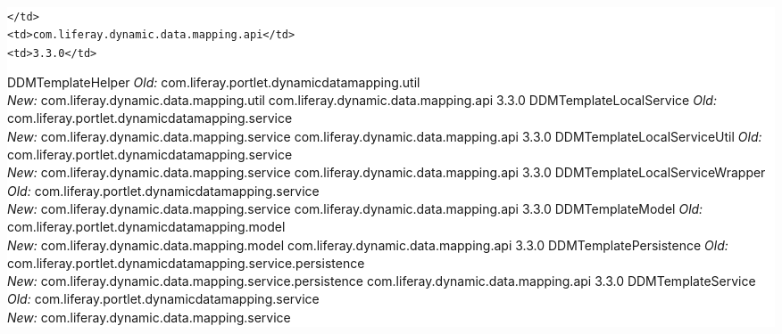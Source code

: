 	</td>
    <td>com.liferay.dynamic.data.mapping.api</td>
    <td>3.3.0</td>
  </tr>
  <tr>
    <td>DDMTemplateHelper</td>
    <td>
	  <em>Old:</em> com.liferay.portlet.dynamicdatamapping.util<br>
	  <em>New:</em> com.liferay.dynamic.data.mapping.util
	</td>
    <td>com.liferay.dynamic.data.mapping.api</td>
    <td>3.3.0</td>
  </tr>
  <tr>
    <td>DDMTemplateLocalService</td>
    <td>
	  <em>Old:</em> com.liferay.portlet.dynamicdatamapping.service<br>
	  <em>New:</em> com.liferay.dynamic.data.mapping.service
	</td>
    <td>com.liferay.dynamic.data.mapping.api</td>
    <td>3.3.0</td>
  </tr>
  <tr>
    <td>DDMTemplateLocalServiceUtil</td>
    <td>
	  <em>Old:</em> com.liferay.portlet.dynamicdatamapping.service<br>
	  <em>New:</em> com.liferay.dynamic.data.mapping.service
	</td>
    <td>com.liferay.dynamic.data.mapping.api</td>
    <td>3.3.0</td>
  </tr>
  <tr>
    <td>DDMTemplateLocalServiceWrapper</td>
    <td>
	  <em>Old:</em> com.liferay.portlet.dynamicdatamapping.service<br>
	  <em>New:</em> com.liferay.dynamic.data.mapping.service
	</td>
    <td>com.liferay.dynamic.data.mapping.api</td>
    <td>3.3.0</td>
  </tr>
  <tr>
    <td>DDMTemplateModel</td>
    <td>
	  <em>Old:</em> com.liferay.portlet.dynamicdatamapping.model<br>
	  <em>New:</em> com.liferay.dynamic.data.mapping.model
	</td>
    <td>com.liferay.dynamic.data.mapping.api</td>
    <td>3.3.0</td>
  </tr>
  <tr>
    <td>DDMTemplatePersistence</td>
    <td>
	  <em>Old:</em> com.liferay.portlet.dynamicdatamapping.service.persistence<br>
	  <em>New:</em> com.liferay.dynamic.data.mapping.service.persistence
	</td>
    <td>com.liferay.dynamic.data.mapping.api</td>
    <td>3.3.0</td>
  </tr>
  <tr>
    <td>DDMTemplateService</td>
    <td>
	  <em>Old:</em> com.liferay.portlet.dynamicdatamapping.service<br>
	  <em>New:</em> com.liferay.dynamic.data.mapping.service
	</td>
